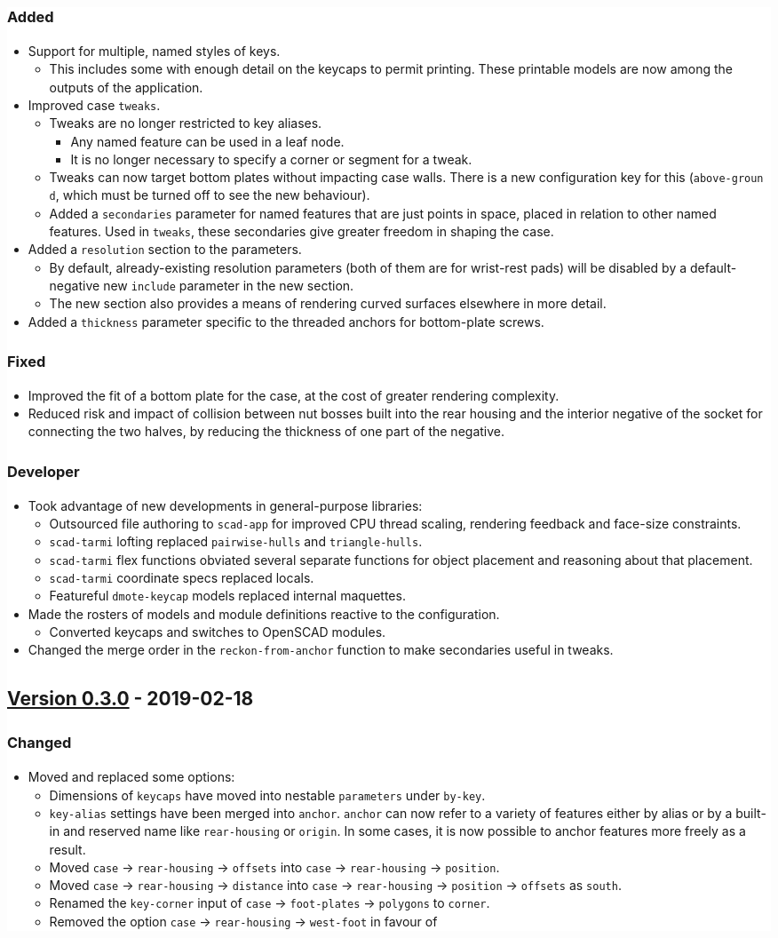 ### Added
- Support for multiple, named styles of keys.
    - This includes some with enough detail on the keycaps to permit printing.
      These printable models are now among the outputs of the application.
- Improved case `tweaks`.
    - Tweaks are no longer restricted to key aliases.
        - Any named feature can be used in a leaf node.
        - It is no longer necessary to specify a corner or segment for a tweak.
    - Tweaks can now target bottom plates without impacting case walls.
      There is a new configuration key for this (`above-ground`, which must be
      turned off to see the new behaviour).
    - Added a `secondaries` parameter for named features that are just points
      in space, placed in relation to other named features. Used in `tweaks`,
      these secondaries give greater freedom in shaping the case.
- Added a `resolution` section to the parameters.
    - By default, already-existing resolution parameters (both of them are for
      wrist-rest pads) will be disabled by a default-negative new `include`
      parameter in the new section.
    - The new section also provides a means of rendering curved surfaces
      elsewhere in more detail.
- Added a `thickness` parameter specific to the threaded anchors for
  bottom-plate screws.

### Fixed
- Improved the fit of a bottom plate for the case, at the cost of
  greater rendering complexity.
- Reduced risk and impact of collision between nut bosses built into the
  rear housing and the interior negative of the socket for connecting the
  two halves, by reducing the thickness of one part of the negative.

### Developer
- Took advantage of new developments in general-purpose libraries:
    - Outsourced file authoring to `scad-app` for improved CPU thread scaling,
      rendering feedback and face-size constraints.
    - `scad-tarmi` lofting replaced `pairwise-hulls` and `triangle-hulls`.
    - `scad-tarmi` flex functions obviated several separate functions for
      object placement and reasoning about that placement.
    - `scad-tarmi` coordinate specs replaced locals.
    - Featureful `dmote-keycap` models replaced internal maquettes.
- Made the rosters of models and module definitions reactive to the
  configuration.
    - Converted keycaps and switches to OpenSCAD modules.
- Changed the merge order in the `reckon-from-anchor` function to make
  secondaries useful in tweaks.

## [Version 0.3.0] - 2019-02-18
### Changed
- Moved and replaced some options:
    - Dimensions of `keycaps` have moved into nestable `parameters` under
      `by-key`.
    - `key-alias` settings have been merged into `anchor`. `anchor` can now
      refer to a variety of features either by alias or by a built-in and
      reserved name like `rear-housing` or `origin`. In some cases, it is now
      possible to anchor features more freely as a result.
    - Moved `case` → `rear-housing` → `offsets` into
      `case` → `rear-housing` → `position`.
    - Moved `case` → `rear-housing` → `distance` into
      `case` → `rear-housing` → `position` → `offsets` as `south`.
    - Renamed the `key-corner` input of `case` → `foot-plates` → `polygons`
      to `corner`.
    - Removed the option `case` → `rear-housing` → `west-foot` in favour of

[Unreleased]: https://github.com/veikman/dactyl-keyboard/compare/dmote-v0.6.0...HEAD
[Version 0.6.0]: https://github.com/veikman/dactyl-keyboard/compare/dmote-v0.5.1...dmote-v0.6.0
[Version 0.5.1]: https://github.com/veikman/dactyl-keyboard/compare/dmote-v0.5.0...dmote-v0.5.1
[Version 0.5.0]: https://github.com/veikman/dactyl-keyboard/compare/dmote-v0.4.0...dmote-v0.5.0
[Version 0.4.0]: https://github.com/veikman/dactyl-keyboard/compare/dmote-v0.3.0...dmote-v0.4.0
[Version 0.3.0]: https://github.com/veikman/dactyl-keyboard/compare/dmote-v0.2.0...dmote-v0.3.0